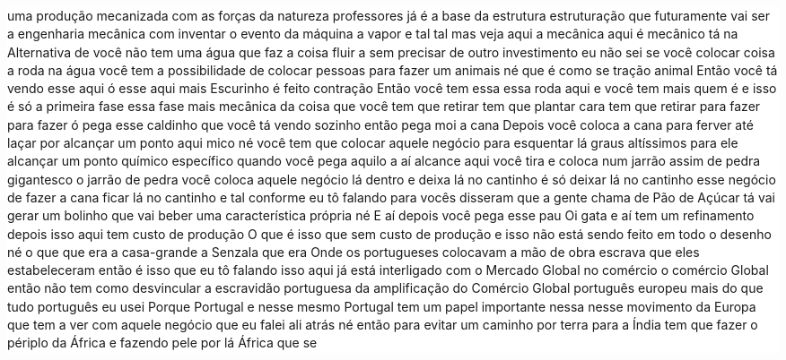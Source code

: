 uma produção mecanizada com as forças da
natureza professores já é a base da
estrutura estruturação que futuramente
vai ser a engenharia mecânica com
inventar o evento da máquina a vapor e
tal tal mas veja aqui a mecânica aqui é
mecânico tá na Alternativa de você não
tem uma água que faz a coisa fluir a sem
precisar de outro investimento eu não
sei se você colocar coisa a roda na água
você tem a possibilidade de colocar
pessoas para fazer um animais né que é
como se tração animal Então você tá
vendo esse aqui ó esse aqui mais
Escurinho é feito contração Então você
tem essa essa roda aqui e você tem mais
quem é
e isso é só a primeira fase essa fase
mais mecânica da coisa que você tem que
retirar tem que plantar cara tem que
retirar
para fazer para
fazer ó pega esse caldinho que você tá
vendo sozinho
então pega moi a cana Depois você coloca
a cana para ferver até laçar por
alcançar um ponto aqui mico né você tem
que colocar aquele negócio para
esquentar lá graus altíssimos para ele
alcançar um ponto químico específico
quando você pega aquilo a aí alcance
aqui você tira e coloca num jarrão assim
de pedra gigantesco o jarrão de pedra
você coloca aquele negócio lá dentro e
deixa lá no cantinho é só deixar lá no
cantinho esse negócio de fazer a cana
ficar lá no cantinho e tal conforme eu
tô falando para vocês disseram que a
gente chama de Pão de Açúcar tá vai
gerar um bolinho que vai beber uma
característica própria né E aí depois
você pega esse pau Oi gata e aí tem um
refinamento depois
isso aqui tem custo de produção
O que é isso que sem custo de produção e
isso não está sendo feito em todo o
desenho né o que que era a casa-grande
a Senzala que era Onde os portugueses
colocavam a mão de obra escrava que eles
estabeleceram então é isso que eu tô
falando isso aqui já está interligado
com o Mercado Global no comércio o
comércio Global então não tem como
desvincular a escravidão portuguesa da
amplificação do Comércio Global
português europeu mais do que tudo
português eu usei Porque Portugal e
nesse mesmo Portugal tem um papel
importante nessa nesse movimento da
Europa que tem a ver com aquele negócio
que eu falei ali atrás né então para
evitar um caminho por terra para a Índia
tem que fazer o périplo da África e
fazendo pele por lá África que se